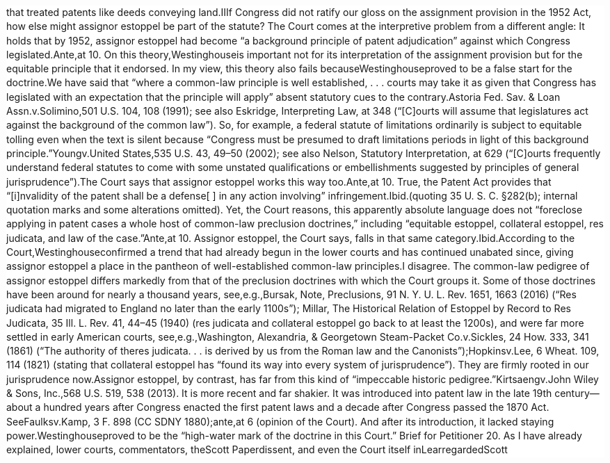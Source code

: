 that treated patents like deeds conveying land.IIIf Congress did not ratify our gloss on the
assignment provision in the 1952 Act, how else might assignor
estoppel be part of the statute? The Court comes at the
interpretive problem from a different angle: It holds that by 1952,
assignor estoppel had become “a background principle of patent
adjudication” against which Congress legislated.Ante,at
10. On this theory,Westinghouseis important not for its
interpretation of the assignment provision but for the equitable
principle that it endorsed. In my view, this theory also fails
becauseWestinghouseproved to be a false start for the
doctrine.We have said that “where a common-law principle
is well established, . . . courts may take it as given
that Congress has legislated with an expectation that the principle
will apply” absent statutory cues to the contrary.Astoria Fed.
Sav. & Loan Assn.v.Solimino,501 U.S.
104, 108 (1991); see also Eskridge, Interpreting Law, at 348
(“[C]ourts will assume that legislatures act against the background
of the common law”). So, for example, a federal statute of
limitations ordinarily is subject to equitable tolling even when
the text is silent because “Congress must be presumed to draft
limitations periods in light of this background principle.”Youngv.United States,535 U.S.
43, 49–50 (2002); see also Nelson, Statutory Interpretation, at
629 (“[C]ourts frequently understand federal statutes to come with
some unstated qualifications or embellishments suggested by
principles of general jurisprudence”).The Court says that assignor estoppel works this
way too.Ante,at 10. True, the Patent Act provides that
“[i]nvalidity of the patent shall be a defense[ ] in any
action involving” infringement.Ibid.(quoting 35
U. S. C. §282(b); internal quotation marks and some
alterations omitted). Yet, the Court reasons, this apparently
absolute language does not “foreclose applying in patent cases a
whole host of common-law preclusion doctrines,” including
“equitable estoppel, collateral estoppel, res judicata, and law of
the case.”Ante,at 10. Assignor estoppel, the Court says,
falls in that same category.Ibid.According to the Court,Westinghouseconfirmed a trend that had already begun in the
lower courts and has continued unabated since, giving assignor
estoppel a place in the pantheon of well-established common-law
principles.I disagree. The common-law pedigree of assignor
estoppel differs markedly from that of the preclusion doctrines
with which the Court groups it. Some of those doctrines have been
around for nearly a thousand years, see,e.g.,Bursak, Note,
Preclusions, 91 N. Y. U. L. Rev. 1651, 1663 (2016) (“Res
judicata had migrated to England no later than the early 1100s”);
Millar, The Historical Relation of Estoppel by Record to Res
Judicata, 35 Ill. L. Rev. 41, 44–45 (1940) (res judicata and
collateral estoppel go back to at least the 1200s), and were far
more settled in early American courts, see,e.g.,Washington, Alexandria, & Georgetown Steam-Packet Co.v.Sickles, 24 How. 333, 341 (1861) (“The authority of theres judicata. . . is derived by us from the Roman
law and the Canonists”);Hopkinsv.Lee, 6 Wheat.
109, 114 (1821) (stating that collateral estoppel has “found its
way into every system of jurisprudence”). They are firmly rooted in
our jurisprudence now.Assignor estoppel, by contrast, has far from
this kind of “impeccable historic pedigree.”Kirtsaengv.John Wiley & Sons, Inc.,568 U.S.
519, 538 (2013). It is more recent and far shakier. It was
introduced into patent law in the late 19th century—about a hundred
years after Congress enacted the first patent laws and a decade
after Congress passed the 1870 Act. SeeFaulksv.Kamp, 3 F. 898 (CC SDNY 1880);ante,at 6 (opinion of
the Court). And after its introduction, it lacked staying power.Westinghouseproved to be the “high-water mark of the
doctrine in this Court.” Brief for Petitioner 20. As I have already
explained, lower courts, commentators, theScott Paperdissent, and even the Court itself inLearregardedScott